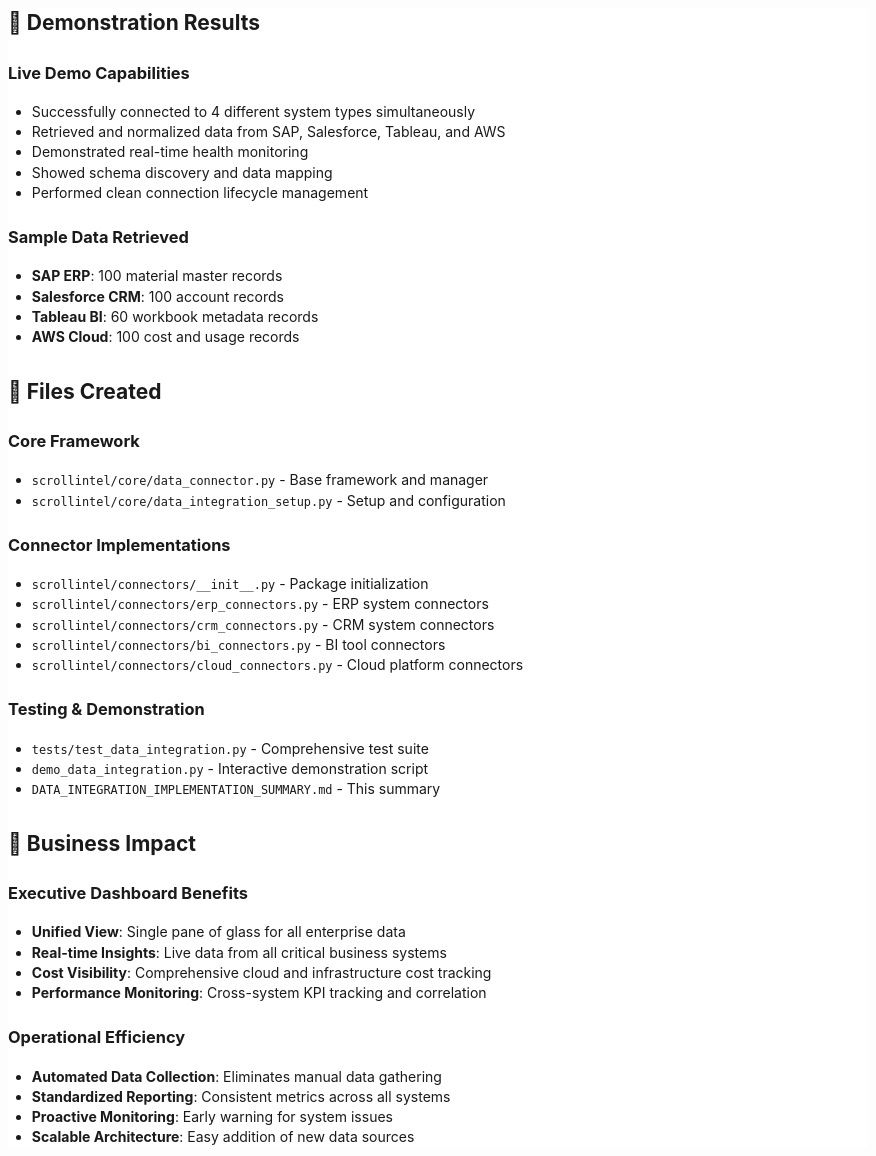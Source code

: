 ## 🚀 Demonstration Results

### Live Demo Capabilities
- Successfully connected to 4 different system types simultaneously
- Retrieved and normalized data from SAP, Salesforce, Tableau, and AWS
- Demonstrated real-time health monitoring
- Showed schema discovery and data mapping
- Performed clean connection lifecycle management

### Sample Data Retrieved
- **SAP ERP**: 100 material master records
- **Salesforce CRM**: 100 account records
- **Tableau BI**: 60 workbook metadata records
- **AWS Cloud**: 100 cost and usage records

## 📁 Files Created

### Core Framework
- `scrollintel/core/data_connector.py` - Base framework and manager
- `scrollintel/core/data_integration_setup.py` - Setup and configuration

### Connector Implementations
- `scrollintel/connectors/__init__.py` - Package initialization
- `scrollintel/connectors/erp_connectors.py` - ERP system connectors
- `scrollintel/connectors/crm_connectors.py` - CRM system connectors
- `scrollintel/connectors/bi_connectors.py` - BI tool connectors
- `scrollintel/connectors/cloud_connectors.py` - Cloud platform connectors

### Testing & Demonstration
- `tests/test_data_integration.py` - Comprehensive test suite
- `demo_data_integration.py` - Interactive demonstration script
- `DATA_INTEGRATION_IMPLEMENTATION_SUMMARY.md` - This summary

## 🎯 Business Impact

### Executive Dashboard Benefits
- **Unified View**: Single pane of glass for all enterprise data
- **Real-time Insights**: Live data from all critical business systems
- **Cost Visibility**: Comprehensive cloud and infrastructure cost tracking
- **Performance Monitoring**: Cross-system KPI tracking and correlation

### Operational Efficiency
- **Automated Data Collection**: Eliminates manual data gathering
- **Standardized Reporting**: Consistent metrics across all systems
- **Proactive Monitoring**: Early warning for system issues
- **Scalable Architecture**: Easy addition of new data sources
